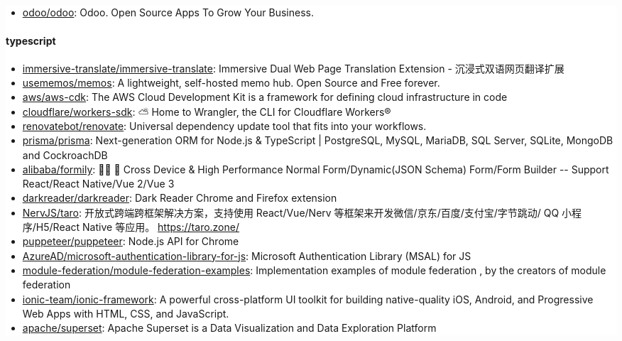 * [odoo/odoo](https://github.com/odoo/odoo): Odoo. Open Source Apps To Grow Your Business.

#### typescript
* [immersive-translate/immersive-translate](https://github.com/immersive-translate/immersive-translate): Immersive Dual Web Page Translation Extension - 沉浸式双语网页翻译扩展
* [usememos/memos](https://github.com/usememos/memos): A lightweight, self-hosted memo hub. Open Source and Free forever.
* [aws/aws-cdk](https://github.com/aws/aws-cdk): The AWS Cloud Development Kit is a framework for defining cloud infrastructure in code
* [cloudflare/workers-sdk](https://github.com/cloudflare/workers-sdk): ⛅️ Home to Wrangler, the CLI for Cloudflare Workers®
* [renovatebot/renovate](https://github.com/renovatebot/renovate): Universal dependency update tool that fits into your workflows.
* [prisma/prisma](https://github.com/prisma/prisma): Next-generation ORM for Node.js & TypeScript | PostgreSQL, MySQL, MariaDB, SQL Server, SQLite, MongoDB and CockroachDB
* [alibaba/formily](https://github.com/alibaba/formily): 📱🚀 🧩 Cross Device & High Performance Normal Form/Dynamic(JSON Schema) Form/Form Builder -- Support React/React Native/Vue 2/Vue 3
* [darkreader/darkreader](https://github.com/darkreader/darkreader): Dark Reader Chrome and Firefox extension
* [NervJS/taro](https://github.com/NervJS/taro): 开放式跨端跨框架解决方案，支持使用 React/Vue/Nerv 等框架来开发微信/京东/百度/支付宝/字节跳动/ QQ 小程序/H5/React Native 等应用。 https://taro.zone/
* [puppeteer/puppeteer](https://github.com/puppeteer/puppeteer): Node.js API for Chrome
* [AzureAD/microsoft-authentication-library-for-js](https://github.com/AzureAD/microsoft-authentication-library-for-js): Microsoft Authentication Library (MSAL) for JS
* [module-federation/module-federation-examples](https://github.com/module-federation/module-federation-examples): Implementation examples of module federation , by the creators of module federation
* [ionic-team/ionic-framework](https://github.com/ionic-team/ionic-framework): A powerful cross-platform UI toolkit for building native-quality iOS, Android, and Progressive Web Apps with HTML, CSS, and JavaScript.
* [apache/superset](https://github.com/apache/superset): Apache Superset is a Data Visualization and Data Exploration Platform
